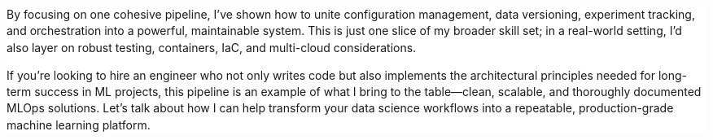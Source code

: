 By focusing on one cohesive pipeline, I’ve shown how to unite configuration management, data versioning, experiment tracking, and orchestration into a powerful, maintainable system. This is just one slice of my broader skill set; in a real-world setting, I’d also layer on robust testing, containers, IaC, and multi-cloud considerations.

If you’re looking to hire an engineer who not only writes code but also implements the architectural principles needed for long-term success in ML projects, this pipeline is an example of what I bring to the table—clean, scalable, and thoroughly documented MLOps solutions. Let’s talk about how I can help transform your data science workflows into a repeatable, production-grade machine learning platform.
